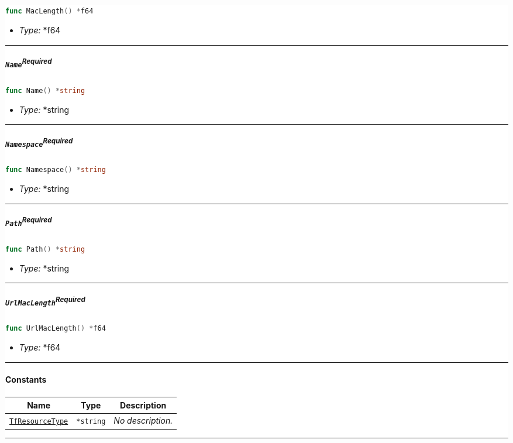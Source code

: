 ```go
func MacLength() *f64
```

- *Type:* *f64

---

##### `Name`<sup>Required</sup> <a name="Name" id="@cdktf/provider-vault.dataVaultTransitCmac.DataVaultTransitCmac.property.name"></a>

```go
func Name() *string
```

- *Type:* *string

---

##### `Namespace`<sup>Required</sup> <a name="Namespace" id="@cdktf/provider-vault.dataVaultTransitCmac.DataVaultTransitCmac.property.namespace"></a>

```go
func Namespace() *string
```

- *Type:* *string

---

##### `Path`<sup>Required</sup> <a name="Path" id="@cdktf/provider-vault.dataVaultTransitCmac.DataVaultTransitCmac.property.path"></a>

```go
func Path() *string
```

- *Type:* *string

---

##### `UrlMacLength`<sup>Required</sup> <a name="UrlMacLength" id="@cdktf/provider-vault.dataVaultTransitCmac.DataVaultTransitCmac.property.urlMacLength"></a>

```go
func UrlMacLength() *f64
```

- *Type:* *f64

---

#### Constants <a name="Constants" id="Constants"></a>

| **Name** | **Type** | **Description** |
| --- | --- | --- |
| <code><a href="#@cdktf/provider-vault.dataVaultTransitCmac.DataVaultTransitCmac.property.tfResourceType">TfResourceType</a></code> | <code>*string</code> | *No description.* |

---